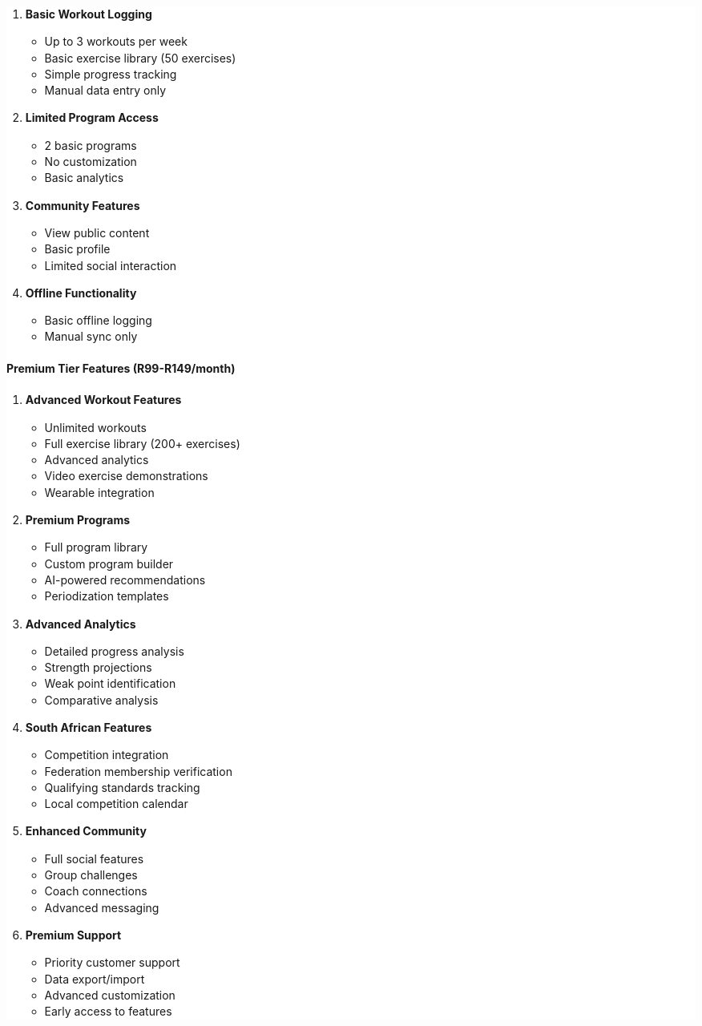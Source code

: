 1. **Basic Workout Logging**
   - Up to 3 workouts per week
   - Basic exercise library (50 exercises)
   - Simple progress tracking
   - Manual data entry only

2. **Limited Program Access**
   - 2 basic programs
   - No customization
   - Basic analytics

3. **Community Features**
   - View public content
   - Basic profile
   - Limited social interaction

4. **Offline Functionality**
   - Basic offline logging
   - Manual sync only

#### Premium Tier Features (R99-R149/month)

1. **Advanced Workout Features**
   - Unlimited workouts
   - Full exercise library (200+ exercises)
   - Advanced analytics
   - Video exercise demonstrations
   - Wearable integration

2. **Premium Programs**
   - Full program library
   - Custom program builder
   - AI-powered recommendations
   - Periodization templates

3. **Advanced Analytics**
   - Detailed progress analysis
   - Strength projections
   - Weak point identification
   - Comparative analysis

4. **South African Features**
   - Competition integration
   - Federation membership verification
   - Qualifying standards tracking
   - Local competition calendar

5. **Enhanced Community**
   - Full social features
   - Group challenges
   - Coach connections
   - Advanced messaging

6. **Premium Support**
   - Priority customer support
   - Data export/import
   - Advanced customization
   - Early access to features
